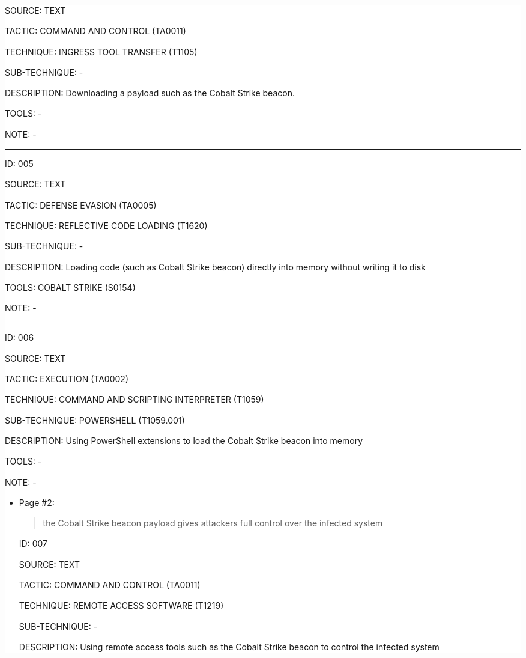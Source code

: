    SOURCE: TEXT

   TACTIC: COMMAND AND CONTROL (TA0011)

   TECHNIQUE: INGRESS TOOL TRANSFER (T1105)

   SUB-TECHNIQUE: -

   DESCRIPTION: Downloading a payload such as the Cobalt Strike beacon.

   TOOLS: -

   NOTE: -

   ---

   ID: 005

   SOURCE: TEXT

   TACTIC: DEFENSE EVASION (TA0005)

   TECHNIQUE: REFLECTIVE CODE LOADING (T1620)

   SUB-TECHNIQUE: - 

   DESCRIPTION: Loading code (such as Cobalt Strike beacon) directly into memory without writing it to disk

   TOOLS: COBALT STRIKE (S0154)

   NOTE: -

   ---

   ID: 006

   SOURCE: TEXT

   TACTIC: EXECUTION (TA0002)

   TECHNIQUE: COMMAND AND SCRIPTING INTERPRETER (T1059)

   SUB-TECHNIQUE: POWERSHELL (T1059.001)

   DESCRIPTION: Using PowerShell extensions to load the Cobalt Strike beacon into memory

   TOOLS: -

   NOTE: -

 * Page #2:
   > the Cobalt Strike beacon payload gives attackers full control over the infected system

   ID: 007

   SOURCE: TEXT

   TACTIC: COMMAND AND CONTROL (TA0011)

   TECHNIQUE: REMOTE ACCESS SOFTWARE (T1219)

   SUB-TECHNIQUE: -

   DESCRIPTION: Using remote access tools such as the Cobalt Strike beacon to control the infected system
